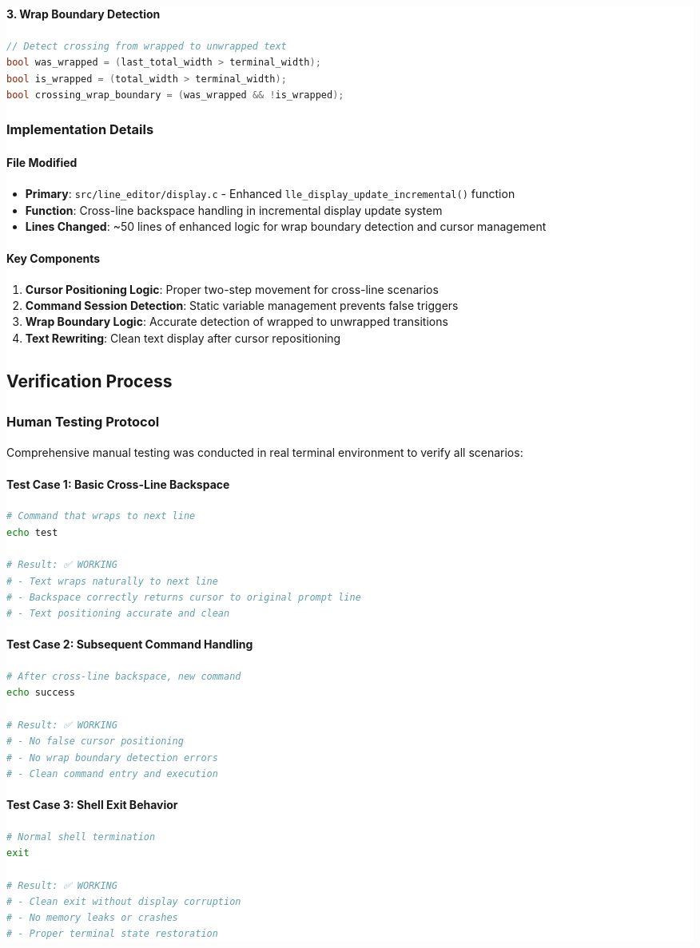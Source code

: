 #### 3. Wrap Boundary Detection
```c
// Detect crossing from wrapped to unwrapped text
bool was_wrapped = (last_total_width > terminal_width);
bool is_wrapped = (total_width > terminal_width);
bool crossing_wrap_boundary = (was_wrapped && !is_wrapped);
```

### Implementation Details

#### File Modified
- **Primary**: `src/line_editor/display.c` - Enhanced `lle_display_update_incremental()` function
- **Function**: Cross-line backspace handling in incremental display update system
- **Lines Changed**: ~50 lines of enhanced logic for wrap boundary detection and cursor management

#### Key Components
1. **Cursor Positioning Logic**: Proper two-step movement for cross-line scenarios
2. **Command Session Detection**: Static variable management prevents false triggers
3. **Wrap Boundary Logic**: Accurate detection of wrapped to unwrapped transitions
4. **Text Rewriting**: Clean text display after cursor repositioning

## Verification Process

### Human Testing Protocol
Comprehensive manual testing was conducted in real terminal environment to verify all scenarios:

#### Test Case 1: Basic Cross-Line Backspace
```bash
# Command that wraps to next line
echo test

# Result: ✅ WORKING
# - Text wraps naturally to next line
# - Backspace correctly returns cursor to original prompt line
# - Text positioning accurate and clean
```

#### Test Case 2: Subsequent Command Handling
```bash
# After cross-line backspace, new command
echo success

# Result: ✅ WORKING  
# - No false cursor positioning
# - No wrap boundary detection errors
# - Clean command entry and execution
```

#### Test Case 3: Shell Exit Behavior
```bash
# Normal shell termination
exit

# Result: ✅ WORKING
# - Clean exit without display corruption
# - No memory leaks or crashes
# - Proper terminal state restoration
```

